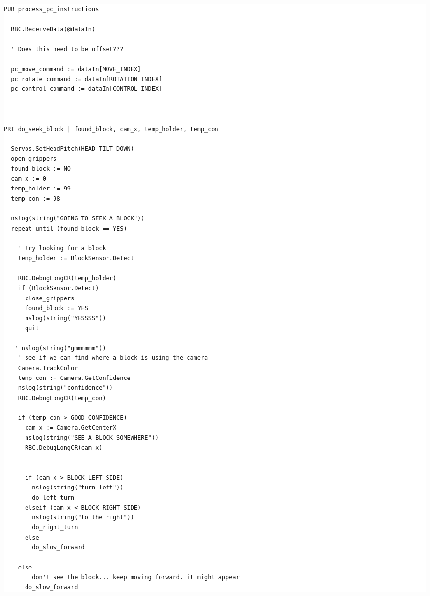 	
	PUB process_pc_instructions
	
	  RBC.ReceiveData(@dataIn)
	
	  ' Does this need to be offset???
	
	  pc_move_command := dataIn[MOVE_INDEX]
	  pc_rotate_command := dataIn[ROTATION_INDEX]
	  pc_control_command := dataIn[CONTROL_INDEX]
	
	
	
	PRI do_seek_block | found_block, cam_x, temp_holder, temp_con
	
	  Servos.SetHeadPitch(HEAD_TILT_DOWN)
	  open_grippers
	  found_block := NO
	  cam_x := 0
	  temp_holder := 99
	  temp_con := 98
	
	  nslog(string("GOING TO SEEK A BLOCK"))
	  repeat until (found_block == YES)
	
		' try looking for a block
		temp_holder := BlockSensor.Detect
	
		RBC.DebugLongCR(temp_holder)
		if (BlockSensor.Detect)
		  close_grippers
		  found_block := YES
		  nslog(string("YESSSS"))
		  quit
	
	   ' nslog(string("gmmmmmm"))
		' see if we can find where a block is using the camera
		Camera.TrackColor
		temp_con := Camera.GetConfidence
		nslog(string("confidence"))
		RBC.DebugLongCR(temp_con)
	
		if (temp_con > GOOD_CONFIDENCE)
		  cam_x := Camera.GetCenterX
		  nslog(string("SEE A BLOCK SOMEWHERE"))
		  RBC.DebugLongCR(cam_x)
	
	
		  if (cam_x > BLOCK_LEFT_SIDE)
			nslog(string("turn left"))
			do_left_turn
		  elseif (cam_x < BLOCK_RIGHT_SIDE)
			nslog(string("to the right"))
			do_right_turn
		  else
			do_slow_forward
	
		else
		  ' don't see the block... keep moving forward. it might appear
		  do_slow_forward
	
